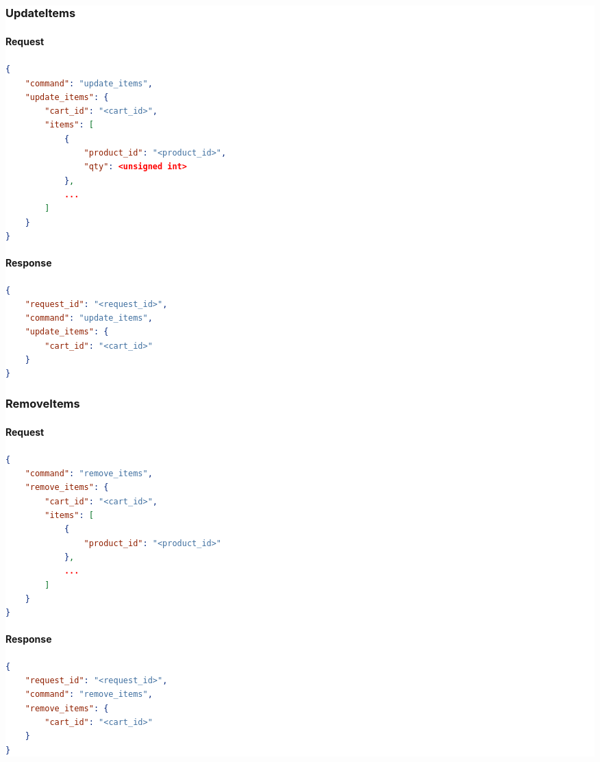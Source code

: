 ### UpdateItems

#### Request
```json
{
    "command": "update_items",
    "update_items": {
        "cart_id": "<cart_id>",
        "items": [
            {
                "product_id": "<product_id>",
                "qty": <unsigned int>
            },
            ...
        ]
    }
}
```

#### Response
```json
{
    "request_id": "<request_id>",
    "command": "update_items",
    "update_items": {
        "cart_id": "<cart_id>"
    }
}
```

### RemoveItems

#### Request
```json
{
    "command": "remove_items",
    "remove_items": {
        "cart_id": "<cart_id>",
        "items": [
            {
                "product_id": "<product_id>"
            },
            ...
        ]
    }
}
```

#### Response
```json
{
    "request_id": "<request_id>",
    "command": "remove_items",
    "remove_items": {
        "cart_id": "<cart_id>"
    }
}
```

